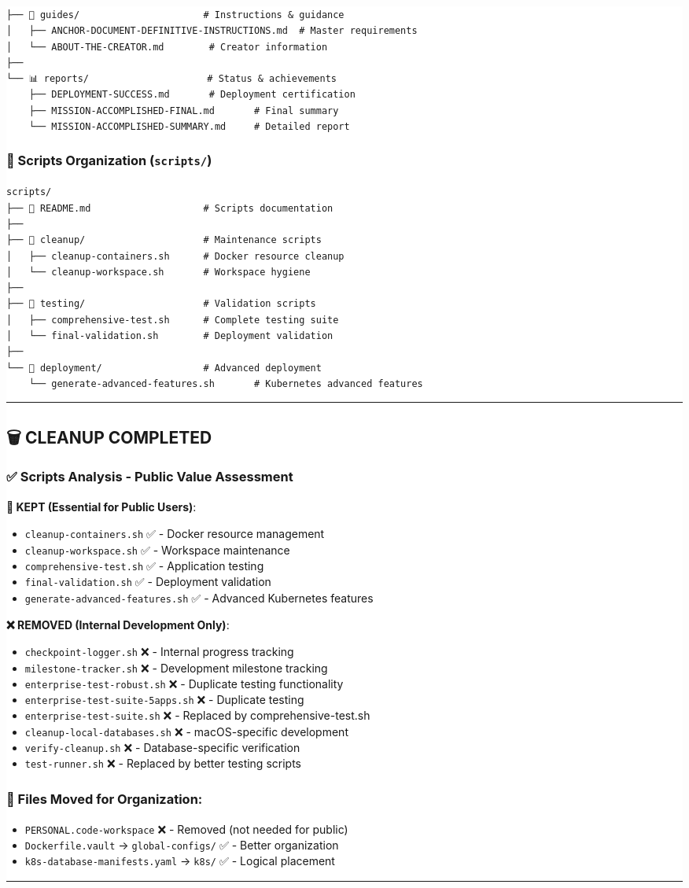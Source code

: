 ```
├── 📖 guides/                      # Instructions & guidance
│   ├── ANCHOR-DOCUMENT-DEFINITIVE-INSTRUCTIONS.md  # Master requirements
│   └── ABOUT-THE-CREATOR.md        # Creator information
├── 
└── 📊 reports/                     # Status & achievements
    ├── DEPLOYMENT-SUCCESS.md       # Deployment certification
    ├── MISSION-ACCOMPLISHED-FINAL.md       # Final summary
    └── MISSION-ACCOMPLISHED-SUMMARY.md     # Detailed report
```

### **🔧 Scripts Organization (`scripts/`)**
```
scripts/
├── 📖 README.md                    # Scripts documentation
├── 
├── 🧹 cleanup/                     # Maintenance scripts
│   ├── cleanup-containers.sh      # Docker resource cleanup
│   └── cleanup-workspace.sh       # Workspace hygiene
├── 
├── 🧪 testing/                     # Validation scripts
│   ├── comprehensive-test.sh      # Complete testing suite
│   └── final-validation.sh        # Deployment validation
├── 
└── 🚀 deployment/                  # Advanced deployment
    └── generate-advanced-features.sh       # Kubernetes advanced features
```

---

## 🗑️ **CLEANUP COMPLETED**

### **✅ Scripts Analysis - Public Value Assessment**

**🔧 KEPT (Essential for Public Users)**:
- `cleanup-containers.sh` ✅ - Docker resource management
- `cleanup-workspace.sh` ✅ - Workspace maintenance
- `comprehensive-test.sh` ✅ - Application testing
- `final-validation.sh` ✅ - Deployment validation  
- `generate-advanced-features.sh` ✅ - Advanced Kubernetes features

**❌ REMOVED (Internal Development Only)**:
- `checkpoint-logger.sh` ❌ - Internal progress tracking
- `milestone-tracker.sh` ❌ - Development milestone tracking
- `enterprise-test-robust.sh` ❌ - Duplicate testing functionality
- `enterprise-test-suite-5apps.sh` ❌ - Duplicate testing
- `enterprise-test-suite.sh` ❌ - Replaced by comprehensive-test.sh
- `cleanup-local-databases.sh` ❌ - macOS-specific development
- `verify-cleanup.sh` ❌ - Database-specific verification
- `test-runner.sh` ❌ - Replaced by better testing scripts

### **📄 Files Moved for Organization**:
- `PERSONAL.code-workspace` ❌ - Removed (not needed for public)
- `Dockerfile.vault` → `global-configs/` ✅ - Better organization
- `k8s-database-manifests.yaml` → `k8s/` ✅ - Logical placement

---